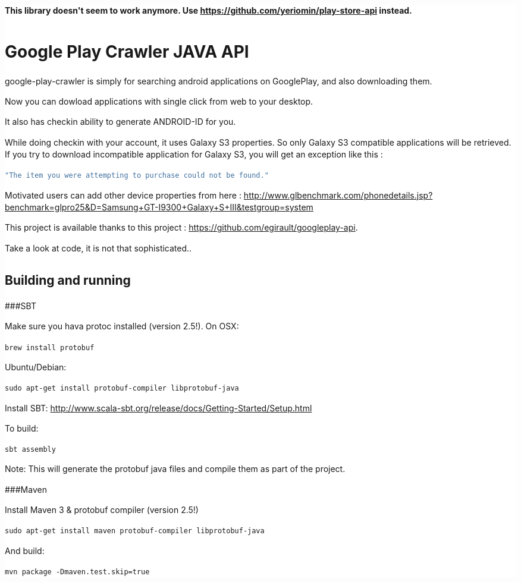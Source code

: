 **This library doesn't seem to work anymore. Use https://github.com/yeriomin/play-store-api instead.**


Google Play Crawler JAVA API
===================

google-play-crawler is simply for searching android applications on GooglePlay, and also downloading them.

Now you can dowload applications with single click from web to your desktop. 

It also has checkin ability to generate ANDROID-ID for you. 

While doing checkin with your account, it uses Galaxy S3 properties. So only Galaxy S3 compatible applications will be retrieved.
If you try to download incompatible application for Galaxy S3, you will get an exception like this : 
```java
"The item you were attempting to purchase could not be found."
```

Motivated users can add other device properties from here : http://www.glbenchmark.com/phonedetails.jsp?benchmark=glpro25&D=Samsung+GT-I9300+Galaxy+S+III&testgroup=system


This project is available thanks to this project : https://github.com/egirault/googleplay-api. 


Take a look at code, it is not that sophisticated..

## Building and running

###SBT

Make sure you hava protoc installed (version 2.5!).
On OSX:
```
brew install protobuf
```

Ubuntu/Debian:
```
sudo apt-get install protobuf-compiler libprotobuf-java
```

Install SBT:
http://www.scala-sbt.org/release/docs/Getting-Started/Setup.html

To build:
```
sbt assembly
```
Note: This will generate the protobuf java files and compile them as part of the project.

###Maven

Install Maven 3 & protobuf compiler (version 2.5!)
```
sudo apt-get install maven protobuf-compiler libprotobuf-java
```
And build:
```
mvn package -Dmaven.test.skip=true
```
